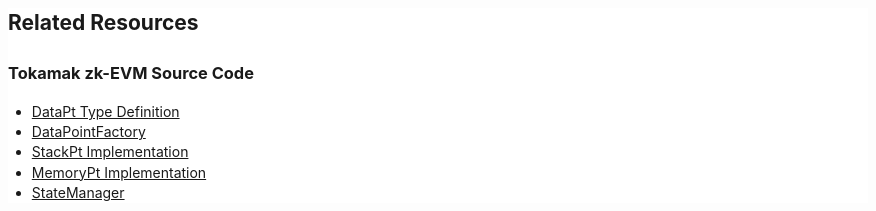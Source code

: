 
## Related Resources

### Tokamak zk-EVM Source Code

- [DataPt Type Definition](https://github.com/tokamak-network/Tokamak-zk-EVM/blob/main/packages/frontend/synthesizer/src/tokamak/types/synthesizer.ts#L48-L69)
- [DataPointFactory](https://github.com/tokamak-network/Tokamak-zk-EVM/blob/main/packages/frontend/synthesizer/src/tokamak/pointers/dataPointFactory.ts)
- [StackPt Implementation](https://github.com/tokamak-network/Tokamak-zk-EVM/blob/main/packages/frontend/synthesizer/src/tokamak/pointers/stackPt.ts)
- [MemoryPt Implementation](https://github.com/tokamak-network/Tokamak-zk-EVM/blob/main/packages/frontend/synthesizer/src/tokamak/pointers/memoryPt.ts)
- [StateManager](https://github.com/tokamak-network/Tokamak-zk-EVM/blob/main/packages/frontend/synthesizer/src/tokamak/core/handlers/stateManager.ts)
